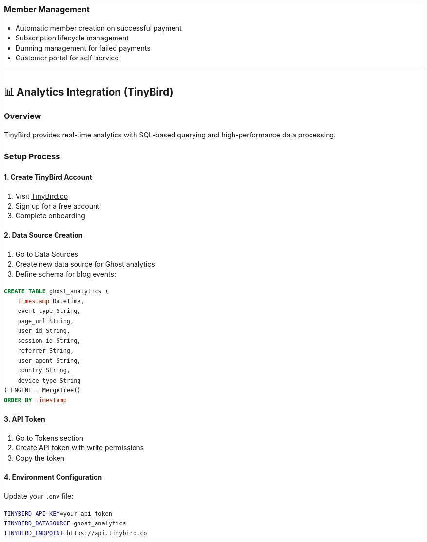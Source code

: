 ### Member Management
- Automatic member creation on successful payment
- Subscription lifecycle management
- Dunning management for failed payments
- Customer portal for self-service

---

## 📊 Analytics Integration (TinyBird)

### Overview
TinyBird provides real-time analytics with SQL-based querying and high-performance data processing.

### Setup Process

#### 1. Create TinyBird Account
1. Visit [TinyBird.co](https://tinybird.co)
2. Sign up for a free account
3. Complete onboarding

#### 2. Data Source Creation
1. Go to Data Sources
2. Create new data source for Ghost analytics
3. Define schema for blog events:
```sql
CREATE TABLE ghost_analytics (
    timestamp DateTime,
    event_type String,
    page_url String,
    user_id String,
    session_id String,
    referrer String,
    user_agent String,
    country String,
    device_type String
) ENGINE = MergeTree()
ORDER BY timestamp
```

#### 3. API Token
1. Go to Tokens section
2. Create API token with write permissions
3. Copy the token

#### 4. Environment Configuration
Update your `.env` file:
```bash
TINYBIRD_API_KEY=your_api_token
TINYBIRD_DATASOURCE=ghost_analytics
TINYBIRD_ENDPOINT=https://api.tinybird.co
```
